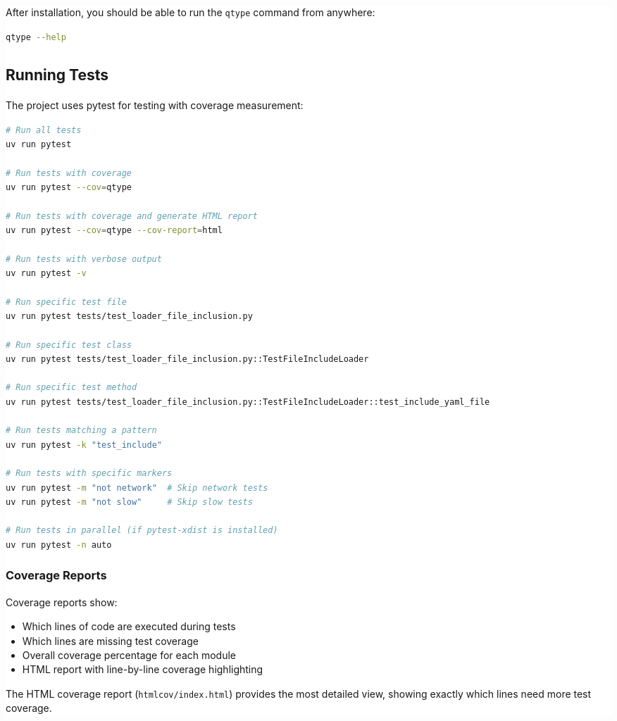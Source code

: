 After installation, you should be able to run the `qtype` command from anywhere:

```bash
qtype --help
```

## Running Tests

The project uses pytest for testing with coverage measurement:

```bash
# Run all tests
uv run pytest

# Run tests with coverage
uv run pytest --cov=qtype

# Run tests with coverage and generate HTML report
uv run pytest --cov=qtype --cov-report=html

# Run tests with verbose output
uv run pytest -v

# Run specific test file
uv run pytest tests/test_loader_file_inclusion.py

# Run specific test class
uv run pytest tests/test_loader_file_inclusion.py::TestFileIncludeLoader

# Run specific test method
uv run pytest tests/test_loader_file_inclusion.py::TestFileIncludeLoader::test_include_yaml_file

# Run tests matching a pattern
uv run pytest -k "test_include"

# Run tests with specific markers
uv run pytest -m "not network"  # Skip network tests
uv run pytest -m "not slow"     # Skip slow tests

# Run tests in parallel (if pytest-xdist is installed)
uv run pytest -n auto
```

### Coverage Reports

Coverage reports show:
- Which lines of code are executed during tests
- Which lines are missing test coverage  
- Overall coverage percentage for each module
- HTML report with line-by-line coverage highlighting

The HTML coverage report (`htmlcov/index.html`) provides the most detailed view, showing exactly which lines need more test coverage.
